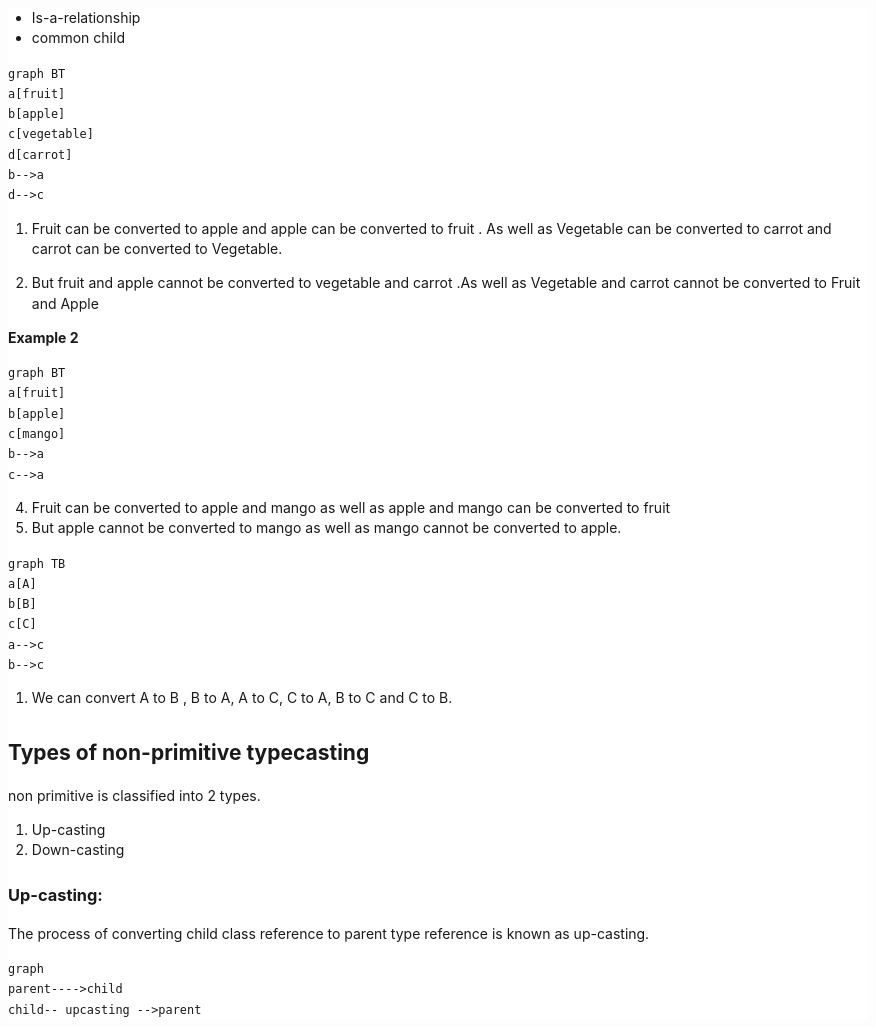  - Is-a-relationship
 - common child

```mermaid
graph BT
a[fruit]
b[apple]
c[vegetable]
d[carrot]
b-->a
d-->c
```
1. Fruit can be converted to apple and apple can be converted to fruit . As well as Vegetable can be converted to carrot and carrot can be converted to Vegetable.

2. But fruit and apple cannot be converted to vegetable and carrot .As well as Vegetable and carrot cannot be converted to Fruit and Apple

**Example 2**
```mermaid
graph BT
a[fruit]
b[apple]
c[mango]
b-->a
c-->a
```

4. Fruit can be converted to apple and mango as well as apple and mango can be converted to fruit 
5. But apple cannot be converted to mango as well as mango cannot be converted to apple.

```mermaid
graph TB
a[A]
b[B]
c[C]
a-->c
b-->c
```

1. We can convert A to B , B to A, A to C, C to A, B to C and C to B.

## Types of non-primitive typecasting 

non primitive is classified into 2 types.
1. Up-casting
2. Down-casting

### Up-casting:
The process of converting child class reference to parent type reference is known as up-casting.
```mermaid
graph 
parent---->child
child-- upcasting -->parent 
```
